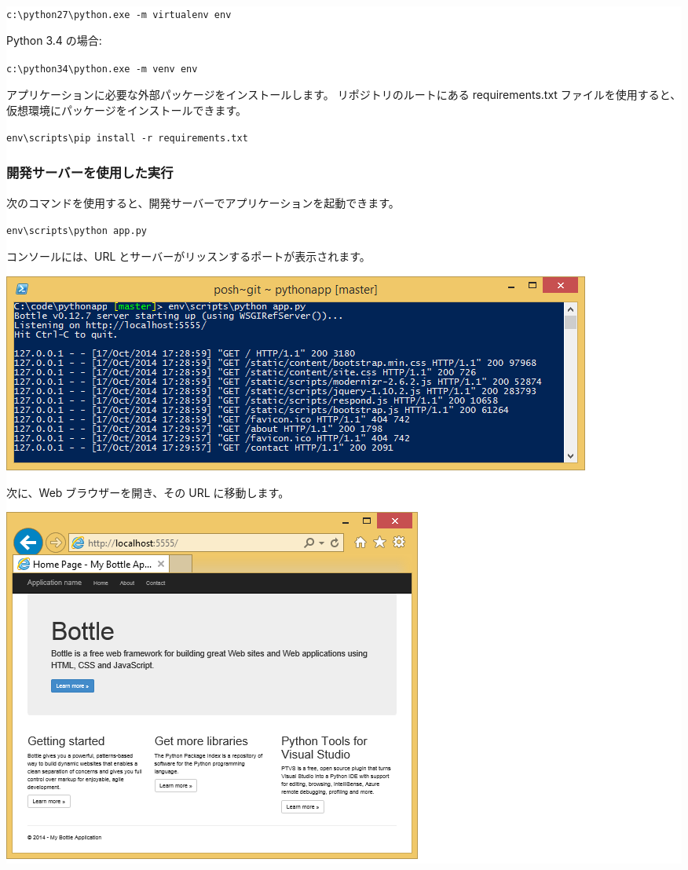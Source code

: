     c:\python27\python.exe -m virtualenv env

Python 3.4 の場合:

    c:\python34\python.exe -m venv env

アプリケーションに必要な外部パッケージをインストールします。 リポジトリのルートにある requirements.txt ファイルを使用すると、仮想環境にパッケージをインストールできます。

    env\scripts\pip install -r requirements.txt

### 開発サーバーを使用した実行

次のコマンドを使用すると、開発サーバーでアプリケーションを起動できます。

    env\scripts\python app.py

コンソールには、URL とサーバーがリッスンするポートが表示されます。

![](./media/web-sites-python-create-deploy-bottle-app/windows-run-local-bottle.png)

次に、Web ブラウザーを開き、その URL に移動します。

![](./media/web-sites-python-create-deploy-bottle-app/windows-browser-bottle.png)
